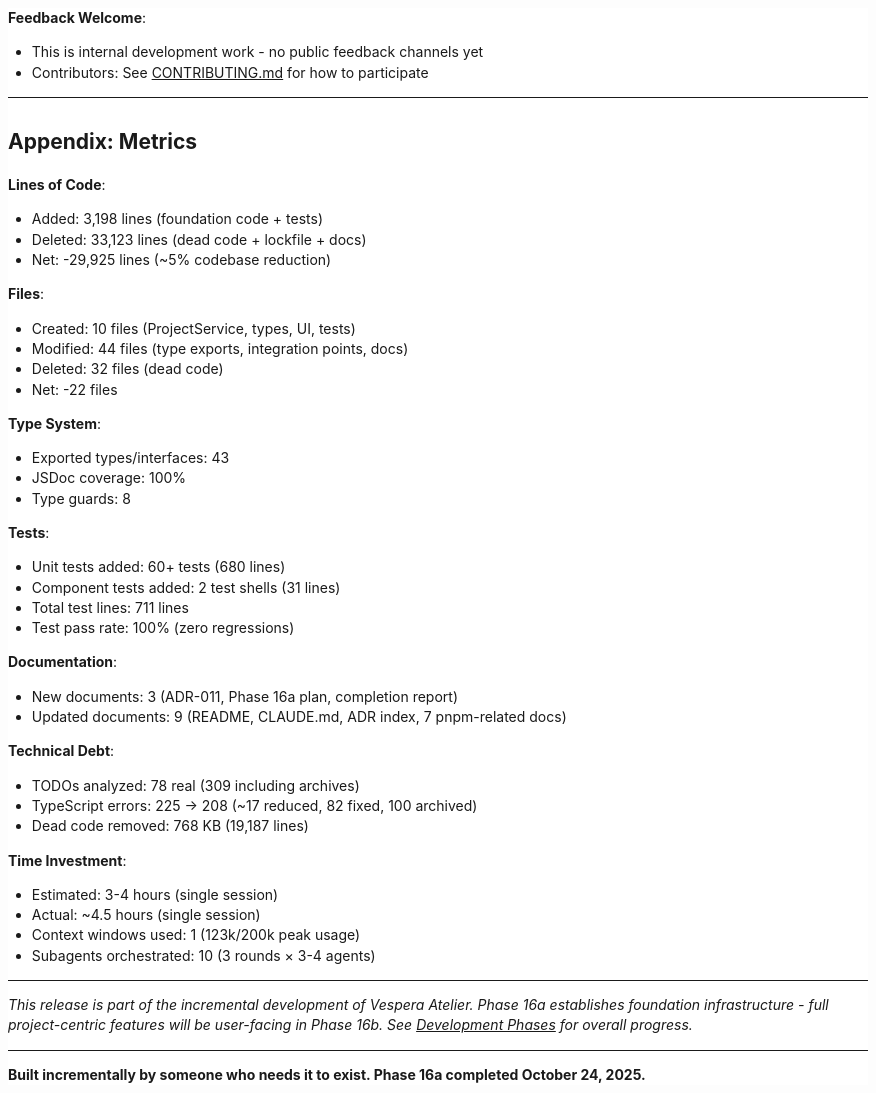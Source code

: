 **Feedback Welcome**:
- This is internal development work - no public feedback channels yet
- Contributors: See [CONTRIBUTING.md](../../../../CONTRIBUTING.md) for how to participate

---

## Appendix: Metrics

**Lines of Code**:
- Added: 3,198 lines (foundation code + tests)
- Deleted: 33,123 lines (dead code + lockfile + docs)
- Net: -29,925 lines (~5% codebase reduction)

**Files**:
- Created: 10 files (ProjectService, types, UI, tests)
- Modified: 44 files (type exports, integration points, docs)
- Deleted: 32 files (dead code)
- Net: -22 files

**Type System**:
- Exported types/interfaces: 43
- JSDoc coverage: 100%
- Type guards: 8

**Tests**:
- Unit tests added: 60+ tests (680 lines)
- Component tests added: 2 test shells (31 lines)
- Total test lines: 711 lines
- Test pass rate: 100% (zero regressions)

**Documentation**:
- New documents: 3 (ADR-011, Phase 16a plan, completion report)
- Updated documents: 9 (README, CLAUDE.md, ADR index, 7 pnpm-related docs)

**Technical Debt**:
- TODOs analyzed: 78 real (309 including archives)
- TypeScript errors: 225 → 208 (~17 reduced, 82 fixed, 100 archived)
- Dead code removed: 768 KB (19,187 lines)

**Time Investment**:
- Estimated: 3-4 hours (single session)
- Actual: ~4.5 hours (single session)
- Context windows used: 1 (123k/200k peak usage)
- Subagents orchestrated: 10 (3 rounds × 3-4 agents)

---

*This release is part of the incremental development of Vespera Atelier. Phase 16a establishes foundation infrastructure - full project-centric features will be user-facing in Phase 16b. See [Development Phases](../../phases/) for overall progress.*

---

**Built incrementally by someone who needs it to exist. Phase 16a completed October 24, 2025.**
